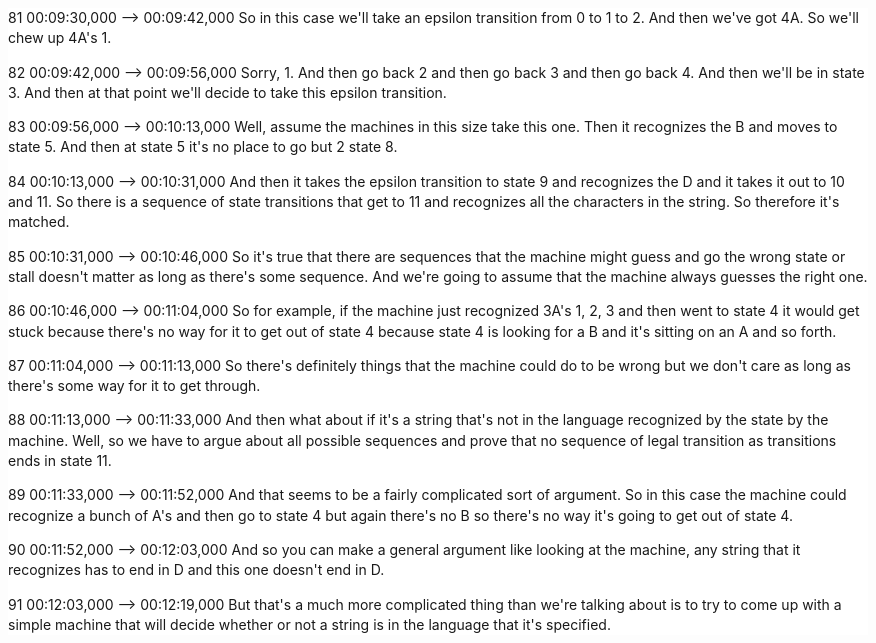 81
00:09:30,000 --> 00:09:42,000
So in this case we'll take an epsilon transition from 0 to 1 to 2. And then we've got 4A. So we'll chew up 4A's 1.

82
00:09:42,000 --> 00:09:56,000
Sorry, 1. And then go back 2 and then go back 3 and then go back 4. And then we'll be in state 3. And then at that point we'll decide to take this epsilon transition.

83
00:09:56,000 --> 00:10:13,000
Well, assume the machines in this size take this one. Then it recognizes the B and moves to state 5. And then at state 5 it's no place to go but 2 state 8.

84
00:10:13,000 --> 00:10:31,000
And then it takes the epsilon transition to state 9 and recognizes the D and it takes it out to 10 and 11. So there is a sequence of state transitions that get to 11 and recognizes all the characters in the string. So therefore it's matched.

85
00:10:31,000 --> 00:10:46,000
So it's true that there are sequences that the machine might guess and go the wrong state or stall doesn't matter as long as there's some sequence. And we're going to assume that the machine always guesses the right one.

86
00:10:46,000 --> 00:11:04,000
So for example, if the machine just recognized 3A's 1, 2, 3 and then went to state 4 it would get stuck because there's no way for it to get out of state 4 because state 4 is looking for a B and it's sitting on an A and so forth.

87
00:11:04,000 --> 00:11:13,000
So there's definitely things that the machine could do to be wrong but we don't care as long as there's some way for it to get through.

88
00:11:13,000 --> 00:11:33,000
And then what about if it's a string that's not in the language recognized by the state by the machine. Well, so we have to argue about all possible sequences and prove that no sequence of legal transition as transitions ends in state 11.

89
00:11:33,000 --> 00:11:52,000
And that seems to be a fairly complicated sort of argument. So in this case the machine could recognize a bunch of A's and then go to state 4 but again there's no B so there's no way it's going to get out of state 4.

90
00:11:52,000 --> 00:12:03,000
And so you can make a general argument like looking at the machine, any string that it recognizes has to end in D and this one doesn't end in D.

91
00:12:03,000 --> 00:12:19,000
But that's a much more complicated thing than we're talking about is to try to come up with a simple machine that will decide whether or not a string is in the language that it's specified.
